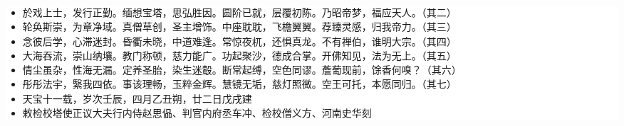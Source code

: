 - 於戏上士，发行正勤。缅想宝塔，思弘胜因。圆阶已就，层覆初陈。乃昭帝梦，福应天人。（其二）
- 轮奂斯崇，为章净域。真僧草创，圣主增饰。中座耽耽，飞檐翼翼。荐臻灵感，归我帝力。（其三）
- 念彼后学，心滞迷封。昏衢未晓，中道难逢。常惊夜杌，还惧真龙。不有禅伯，谁明大宗。（其四）
- 大海吞流，崇山纳壤。教门称顿，慈力能广。功起聚沙，德成合掌。开佛知见，法为无上。（其五）
- 情尘虽杂，性海无漏。定养圣胎，染生迷鷇。断常起缚，空色同谬。薝葡现前，馀香何嗅？（其六）
- 彤彤法宇，繄我四依。事该理畅，玉粹金辉。慧镜无垢，慈灯照微。空王可托，本愿同归。（其七）
- 天宝十一载，岁次壬辰，四月乙丑朔，廿二日戊戌建
- 敕检校塔使正议大夫行内侍赵思偘、判官内府丞车冲、检校僧义方、河南史华刻



